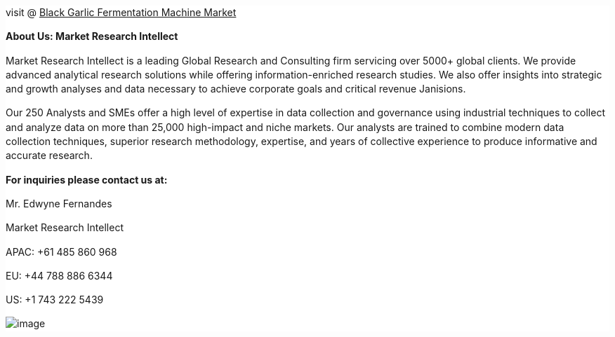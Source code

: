 visit&nbsp;@</strong>&nbsp;</span><span class="font-[700]"><a href="https://www.marketresearchintellect.com/product/black-garlic-fermentation-machine-market/?utm_source=Linkedin&utm_medium828" target="_blank" data-tracking-control-name="article-ssr-frontend-pulse_little-text-block" data-tracking-will-navigate="" data-test-link="">Black Garlic Fermentation Machine Market</a></span></p><p><strong><span class="font-[700]">About Us: Market Research Intellect</span></strong></p><p><span class="">Market Research Intellect is a leading Global Research and Consulting firm servicing over 5000+ global clients. We provide advanced analytical research solutions while offering information-enriched research studies.&nbsp;</span>We also offer insights into strategic and growth analyses and data necessary to achieve corporate goals and critical revenue Janisions.</p><p><span class="">Our 250 Analysts and SMEs offer a high level of expertise in data collection and governance using industrial techniques to collect and analyze data on more than 25,000 high-impact and niche markets. Our analysts are trained to combine modern data collection techniques, superior research methodology, expertise, and years of collective experience to produce informative and accurate research.</span></p><p><strong>For inquiries please contact us at:</strong></p><p>Mr. Edwyne Fernandes</p><p>Market Research Intellect</p><p>APAC: +61 485 860 968</p><p>EU: +44 788 886 6344</p><p>US: +1 743 222 5439</p>
![image](https://github.com/user-attachments/assets/aa01398b-58c2-45e5-9c3d-570cdfa28bf7)
